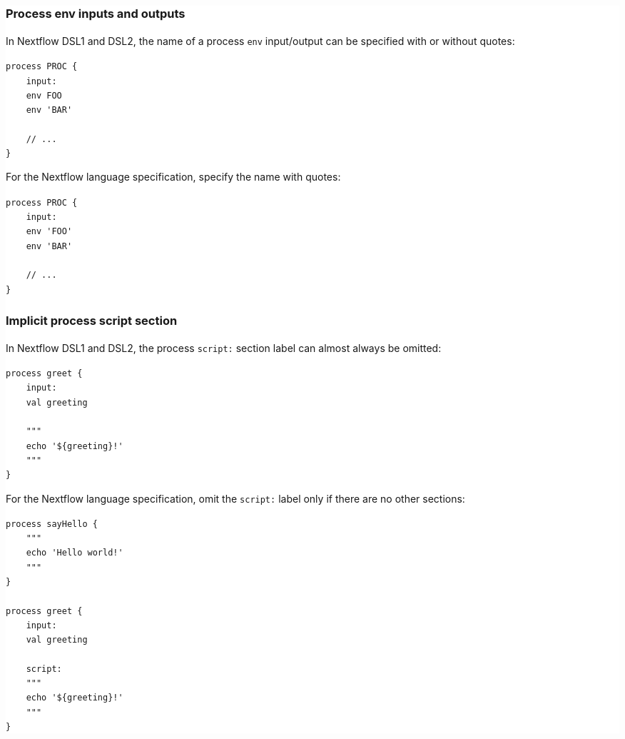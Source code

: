 <h3>Process env inputs and outputs</h3>

In Nextflow DSL1 and DSL2, the name of a process `env` input/output can be specified with or without quotes:

```nextflow
process PROC {
    input:
    env FOO
    env 'BAR'

    // ...
}
```

For the Nextflow language specification, specify the name with quotes:

```nextflow
process PROC {
    input:
    env 'FOO'
    env 'BAR'

    // ...
}
```

<h3>Implicit process script section</h3>

In Nextflow DSL1 and DSL2, the process `script:` section label can almost always be omitted:

```nextflow
process greet {
    input:
    val greeting

    """
    echo '${greeting}!'
    """
}
```

For the Nextflow language specification, omit the `script:` label only if there are no other sections:

```nextflow
process sayHello {
    """
    echo 'Hello world!'
    """
}

process greet {
    input:
    val greeting

    script:
    """
    echo '${greeting}!'
    """
}
```
